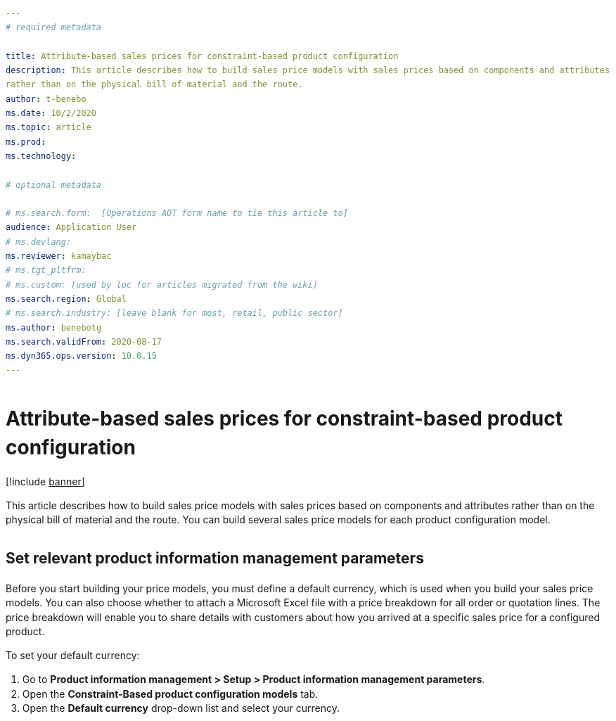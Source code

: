 ```yaml
---
# required metadata

title: Attribute-based sales prices for constraint-based product configuration
description: This article describes how to build sales price models with sales prices based on components and attributes rather than on the physical bill of material and the route. 
author: t-benebo
ms.date: 10/2/2020
ms.topic: article
ms.prod: 
ms.technology: 

# optional metadata

# ms.search.form:  [Operations AOT form name to tie this article to]
audience: Application User
# ms.devlang: 
ms.reviewer: kamaybac
# ms.tgt_pltfrm: 
# ms.custom: [used by loc for articles migrated from the wiki]
ms.search.region: Global
# ms.search.industry: [leave blank for most, retail, public sector]
ms.author: benebotg
ms.search.validFrom: 2020-08-17
ms.dyn365.ops.version: 10.0.15
---
```


# Attribute-based sales prices for constraint-based product configuration

[!include [banner](../includes/banner.md)]

This article describes how to build sales price models with sales prices based on components and attributes rather than on the physical bill of material and the route. You can build several sales price models for each product configuration model.

## Set relevant product information management parameters

Before you start building your price models, you must define a default currency, which is used when you build your sales price models. You can also choose whether to attach a Microsoft Excel file with a price breakdown for all order or quotation lines. The price breakdown will enable you to share details with customers about how you arrived at a specific sales price for a configured product.

To set your default currency:

1. Go to  **Product information management \> Setup \> Product information management parameters**.
1. Open the **Constraint-Based product configuration models** tab.
1. Open the **Default currency** drop-down list and select your currency.
